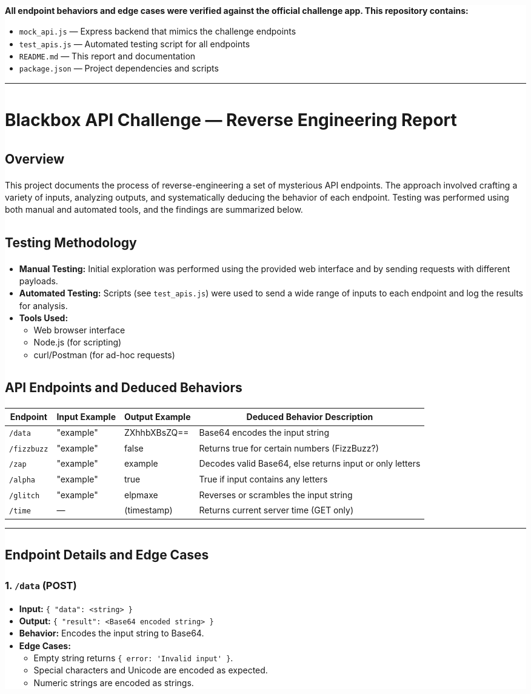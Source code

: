 **All endpoint behaviors and edge cases were verified against the official challenge app. This repository contains:**
- `mock_api.js` — Express backend that mimics the challenge endpoints
- `test_apis.js` — Automated testing script for all endpoints
- `README.md` — This report and documentation
- `package.json` — Project dependencies and scripts

---

# Blackbox API Challenge — Reverse Engineering Report

## Overview
This project documents the process of reverse-engineering a set of mysterious API endpoints. The approach involved crafting a variety of inputs, analyzing outputs, and systematically deducing the behavior of each endpoint. Testing was performed using both manual and automated tools, and the findings are summarized below.

## Testing Methodology
- **Manual Testing:** Initial exploration was performed using the provided web interface and by sending requests with different payloads.
- **Automated Testing:** Scripts (see `test_apis.js`) were used to send a wide range of inputs to each endpoint and log the results for analysis.
- **Tools Used:**
  - Web browser interface
  - Node.js (for scripting)
  - curl/Postman (for ad-hoc requests)

## API Endpoints and Deduced Behaviors

| Endpoint    | Input Example | Output Example   | Deduced Behavior Description                |
|-------------|--------------|------------------|---------------------------------------------|
| `/data`     | "example"    | ZXhhbXBsZQ==     | Base64 encodes the input string             |
| `/fizzbuzz` | "example"    | false            | Returns true for certain numbers (FizzBuzz?)|
| `/zap`      | "example"    | example          | Decodes valid Base64, else returns input or only letters |
| `/alpha`    | "example"    | true             | True if input contains any letters          |
| `/glitch`   | "example"    | elpmaxe          | Reverses or scrambles the input string      |
| `/time`     | —            | (timestamp)      | Returns current server time (GET only)      |

---

## Endpoint Details and Edge Cases

### 1. `/data` (POST)
- **Input:** `{ "data": <string> }`
- **Output:** `{ "result": <Base64 encoded string> }`
- **Behavior:** Encodes the input string to Base64.
- **Edge Cases:**
  - Empty string returns `{ error: 'Invalid input' }`.
  - Special characters and Unicode are encoded as expected.
  - Numeric strings are encoded as strings.
